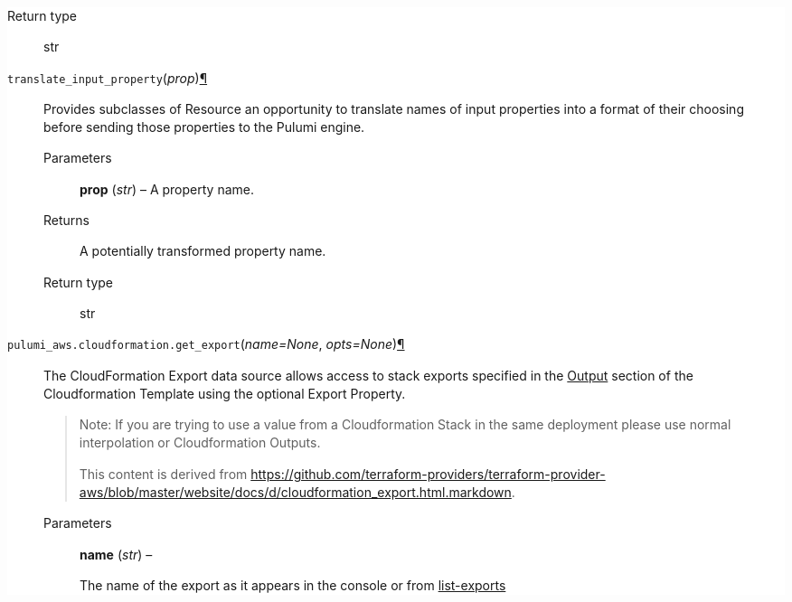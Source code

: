 </dd>
<dt class="field-odd">Return type</dt>
<dd class="field-odd"><p>str</p>
</dd>
</dl>
</dd></dl>

<dl class="method">
<dt id="pulumi_aws.cloudformation.StackSetInstance.translate_input_property">
<code class="sig-name descname">translate_input_property</code><span class="sig-paren">(</span><em class="sig-param">prop</em><span class="sig-paren">)</span><a class="headerlink" href="#pulumi_aws.cloudformation.StackSetInstance.translate_input_property" title="Permalink to this definition">¶</a></dt>
<dd><p>Provides subclasses of Resource an opportunity to translate names of input properties into
a format of their choosing before sending those properties to the Pulumi engine.</p>
<dl class="field-list simple">
<dt class="field-odd">Parameters</dt>
<dd class="field-odd"><p><strong>prop</strong> (<em>str</em>) – A property name.</p>
</dd>
<dt class="field-even">Returns</dt>
<dd class="field-even"><p>A potentially transformed property name.</p>
</dd>
<dt class="field-odd">Return type</dt>
<dd class="field-odd"><p>str</p>
</dd>
</dl>
</dd></dl>

</dd></dl>

<dl class="function">
<dt id="pulumi_aws.cloudformation.get_export">
<code class="sig-prename descclassname">pulumi_aws.cloudformation.</code><code class="sig-name descname">get_export</code><span class="sig-paren">(</span><em class="sig-param">name=None</em>, <em class="sig-param">opts=None</em><span class="sig-paren">)</span><a class="headerlink" href="#pulumi_aws.cloudformation.get_export" title="Permalink to this definition">¶</a></dt>
<dd><p>The CloudFormation Export data source allows access to stack
exports specified in the <a class="reference external" href="http://docs.aws.amazon.com/AWSCloudFormation/latest/UserGuide/outputs-section-structure.html">Output</a> section of the Cloudformation Template using the optional Export Property.</p>
<blockquote>
<div><p>Note: If you are trying to use a value from a Cloudformation Stack in the same deployment please use normal interpolation or Cloudformation Outputs.</p>
<p>This content is derived from <a class="reference external" href="https://github.com/terraform-providers/terraform-provider-aws/blob/master/website/docs/d/cloudformation_export.html.markdown">https://github.com/terraform-providers/terraform-provider-aws/blob/master/website/docs/d/cloudformation_export.html.markdown</a>.</p>
</div></blockquote>
<dl class="field-list simple">
<dt class="field-odd">Parameters</dt>
<dd class="field-odd"><p><strong>name</strong> (<em>str</em>) – <p>The name of the export as it appears in the console or from <a class="reference external" href="http://docs.aws.amazon.com/cli/latest/reference/cloudformation/list-exports.html">list-exports</a></p>
</p>
</dd>
</dl>
</dd></dl>
